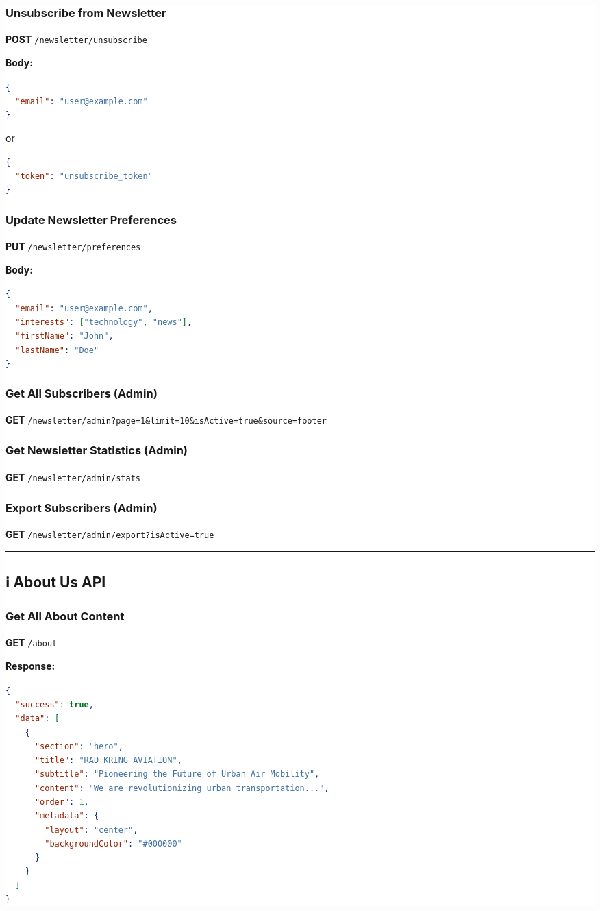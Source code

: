 ### Unsubscribe from Newsletter
**POST** `/newsletter/unsubscribe`

**Body:**
```json
{
  "email": "user@example.com"
}
```
or
```json
{
  "token": "unsubscribe_token"
}
```

### Update Newsletter Preferences
**PUT** `/newsletter/preferences`

**Body:**
```json
{
  "email": "user@example.com",
  "interests": ["technology", "news"],
  "firstName": "John",
  "lastName": "Doe"
}
```

### Get All Subscribers (Admin)
**GET** `/newsletter/admin?page=1&limit=10&isActive=true&source=footer`

### Get Newsletter Statistics (Admin)
**GET** `/newsletter/admin/stats`

### Export Subscribers (Admin)
**GET** `/newsletter/admin/export?isActive=true`

---

## ℹ️ About Us API

### Get All About Content
**GET** `/about`

**Response:**
```json
{
  "success": true,
  "data": [
    {
      "section": "hero",
      "title": "RAD KRING AVIATION",
      "subtitle": "Pioneering the Future of Urban Air Mobility",
      "content": "We are revolutionizing urban transportation...",
      "order": 1,
      "metadata": {
        "layout": "center",
        "backgroundColor": "#000000"
      }
    }
  ]
}
```
